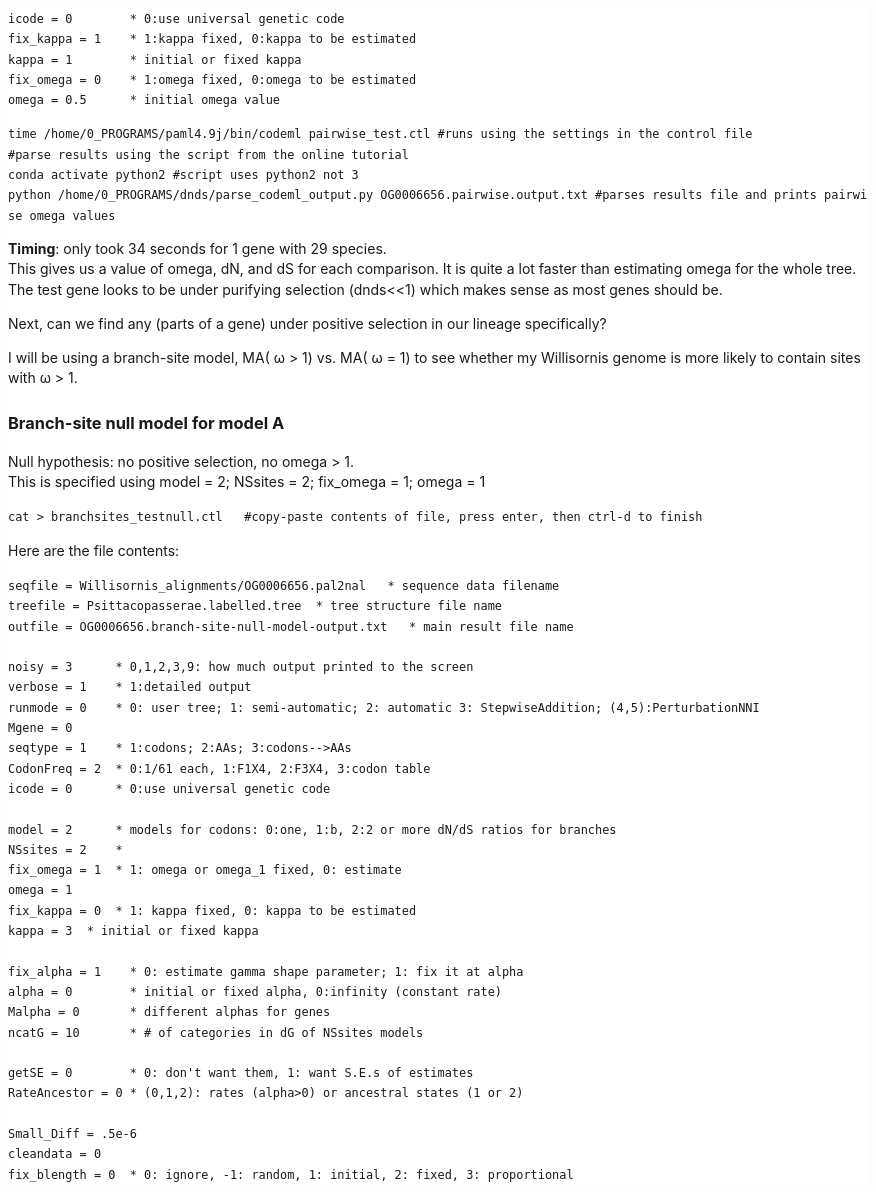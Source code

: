 ```
icode = 0        * 0:use universal genetic code
fix_kappa = 1    * 1:kappa fixed, 0:kappa to be estimated
kappa = 1        * initial or fixed kappa
fix_omega = 0    * 1:omega fixed, 0:omega to be estimated
omega = 0.5      * initial omega value
```
```
time /home/0_PROGRAMS/paml4.9j/bin/codeml pairwise_test.ctl #runs using the settings in the control file
#parse results using the script from the online tutorial
conda activate python2 #script uses python2 not 3
python /home/0_PROGRAMS/dnds/parse_codeml_output.py OG0006656.pairwise.output.txt #parses results file and prints pairwise omega values
```
**Timing**: only took 34 seconds for 1 gene with 29 species.  
This gives us a value of omega, dN, and dS for each comparison. It is quite a lot faster than estimating omega for the whole tree.   
The test gene looks to be under purifying selection (dnds<<1) which makes sense as most genes should be.   

Next, can we find any (parts of a gene) under positive selection in our lineage specifically?

I will be using a branch-site model, MA( ω > 1)  vs. MA( ω = 1) to see whether my Willisornis genome is more likely to contain sites with ω > 1.

### Branch-site null model for model A
Null hypothesis: no positive selection, no omega > 1.  
This is specified using model = 2; NSsites = 2; fix_omega = 1; omega = 1
```
cat > branchsites_testnull.ctl   #copy-paste contents of file, press enter, then ctrl-d to finish
```
Here are the file contents:
```
seqfile = Willisornis_alignments/OG0006656.pal2nal   * sequence data filename
treefile = Psittacopasserae.labelled.tree  * tree structure file name
outfile = OG0006656.branch-site-null-model-output.txt   * main result file name

noisy = 3      * 0,1,2,3,9: how much output printed to the screen
verbose = 1    * 1:detailed output
runmode = 0    * 0: user tree; 1: semi-automatic; 2: automatic 3: StepwiseAddition; (4,5):PerturbationNNI 
Mgene = 0 
seqtype = 1    * 1:codons; 2:AAs; 3:codons-->AAs
CodonFreq = 2  * 0:1/61 each, 1:F1X4, 2:F3X4, 3:codon table
icode = 0      * 0:use universal genetic code

model = 2      * models for codons: 0:one, 1:b, 2:2 or more dN/dS ratios for branches
NSsites = 2    *
fix_omega = 1  * 1: omega or omega_1 fixed, 0: estimate 
omega = 1 
fix_kappa = 0  * 1: kappa fixed, 0: kappa to be estimated
kappa = 3  * initial or fixed kappa

fix_alpha = 1    * 0: estimate gamma shape parameter; 1: fix it at alpha
alpha = 0        * initial or fixed alpha, 0:infinity (constant rate)
Malpha = 0       * different alphas for genes
ncatG = 10       * # of categories in dG of NSsites models

getSE = 0        * 0: don't want them, 1: want S.E.s of estimates
RateAncestor = 0 * (0,1,2): rates (alpha>0) or ancestral states (1 or 2)

Small_Diff = .5e-6
cleandata = 0
fix_blength = 0  * 0: ignore, -1: random, 1: initial, 2: fixed, 3: proportional
```